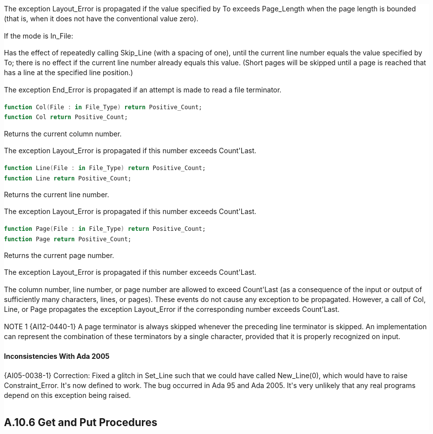 The exception Layout_Error is propagated if the value specified by To exceeds Page_Length when the page length is bounded (that is, when it does not have the conventional value zero). 

If the mode is In_File: 

Has the effect of repeatedly calling Skip_Line (with a spacing of one), until the current line number equals the value specified by To; there is no effect if the current line number already equals this value. (Short pages will be skipped until a page is reached that has a line at the specified line position.)

The exception End_Error is propagated if an attempt is made to read a file terminator. 

```ada
function Col(File : in File_Type) return Positive_Count;
function Col return Positive_Count;

```

Returns the current column number.

The exception Layout_Error is propagated if this number exceeds Count'Last.

```ada
function Line(File : in File_Type) return Positive_Count;
function Line return Positive_Count;

```

Returns the current line number.

The exception Layout_Error is propagated if this number exceeds Count'Last.

```ada
function Page(File : in File_Type) return Positive_Count;
function Page return Positive_Count;

```

Returns the current page number.

The exception Layout_Error is propagated if this number exceeds Count'Last.

The column number, line number, or page number are allowed to exceed Count'Last (as a consequence of the input or output of sufficiently many characters, lines, or pages). These events do not cause any exception to be propagated. However, a call of Col, Line, or Page propagates the exception Layout_Error if the corresponding number exceeds Count'Last. 

NOTE 1   {AI12-0440-1} A page terminator is always skipped whenever the preceding line terminator is skipped. An implementation can represent the combination of these terminators by a single character, provided that it is properly recognized on input. 


#### Inconsistencies With Ada 2005

{AI05-0038-1} Correction: Fixed a glitch in Set_Line such that we could have called New_Line(0), which would have to raise Constraint_Error. It's now defined to work. The bug occurred in Ada 95 and Ada 2005. It's very unlikely that any real programs depend on this exception being raised. 


## A.10.6  Get and Put Procedures
